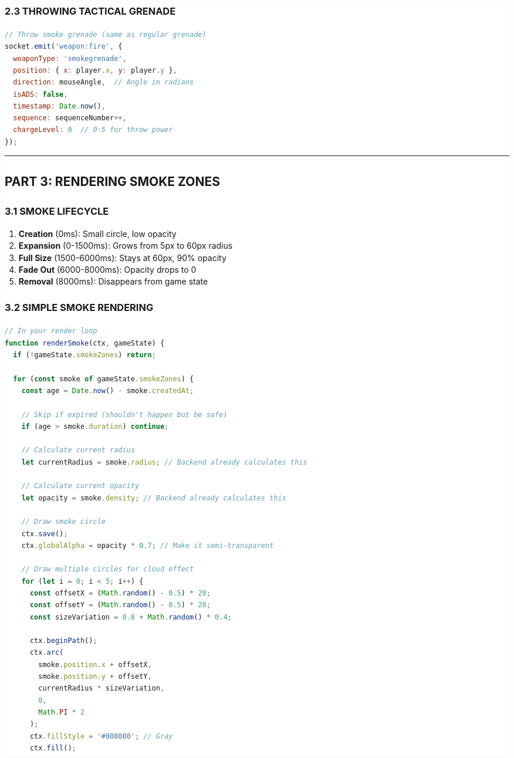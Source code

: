 ### 2.3 THROWING TACTICAL GRENADE
```javascript
// Throw smoke grenade (same as regular grenade)
socket.emit('weapon:fire', {
  weaponType: 'smokegrenade',
  position: { x: player.x, y: player.y },
  direction: mouseAngle,  // Angle in radians
  isADS: false,
  timestamp: Date.now(),
  sequence: sequenceNumber++,
  chargeLevel: 0  // 0-5 for throw power
});
```

---

## PART 3: RENDERING SMOKE ZONES

### 3.1 SMOKE LIFECYCLE
1. **Creation** (0ms): Small circle, low opacity
2. **Expansion** (0-1500ms): Grows from 5px to 60px radius
3. **Full Size** (1500-6000ms): Stays at 60px, 90% opacity
4. **Fade Out** (6000-8000ms): Opacity drops to 0
5. **Removal** (8000ms): Disappears from game state

### 3.2 SIMPLE SMOKE RENDERING
```javascript
// In your render loop
function renderSmoke(ctx, gameState) {
  if (!gameState.smokeZones) return;
  
  for (const smoke of gameState.smokeZones) {
    const age = Date.now() - smoke.createdAt;
    
    // Skip if expired (shouldn't happen but be safe)
    if (age > smoke.duration) continue;
    
    // Calculate current radius
    let currentRadius = smoke.radius; // Backend already calculates this
    
    // Calculate current opacity
    let opacity = smoke.density; // Backend already calculates this
    
    // Draw smoke circle
    ctx.save();
    ctx.globalAlpha = opacity * 0.7; // Make it semi-transparent
    
    // Draw multiple circles for cloud effect
    for (let i = 0; i < 5; i++) {
      const offsetX = (Math.random() - 0.5) * 20;
      const offsetY = (Math.random() - 0.5) * 20;
      const sizeVariation = 0.8 + Math.random() * 0.4;
      
      ctx.beginPath();
      ctx.arc(
        smoke.position.x + offsetX,
        smoke.position.y + offsetY,
        currentRadius * sizeVariation,
        0, 
        Math.PI * 2
      );
      ctx.fillStyle = '#808080'; // Gray
      ctx.fill();
```